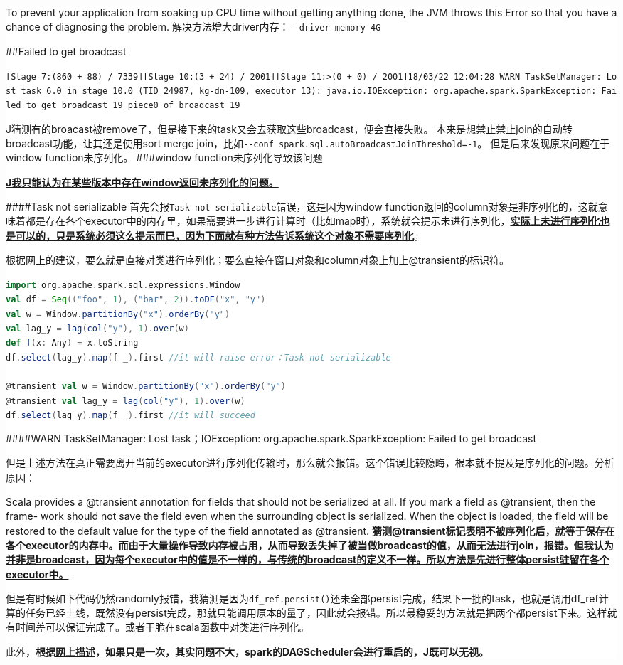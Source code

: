 To prevent your application from soaking up CPU time without getting anything done, the JVM throws this Error so that you have a chance of diagnosing the problem.
解决方法增大driver内存：`--driver-memory 4G`


##Failed to get broadcast
```linux
[Stage 7:(860 + 88) / 7339][Stage 10:(3 + 24) / 2001][Stage 11:>(0 + 0) / 2001]18/03/22 12:04:28 WARN TaskSetManager: Lost task 6.0 in stage 10.0 (TID 24987, kg-dn-109, executor 13): java.io.IOException: org.apache.spark.SparkException: Failed to get broadcast_19_piece0 of broadcast_19
```
J猜测有的broacast被remove了，但是接下来的task又会去获取这些broadcast，便会直接失败。
本来是想禁止禁止join的自动转broadcast功能，让其还是使用sort merge join，比如`--conf spark.sql.autoBroadcastJoinThreshold=-1`。
但是后来发现原来问题在于window function未序列化。
###window function未序列化导致该问题

**<u>J我只能认为在某些版本中存在window返回未序列化的问题。</u>**

####Task not serializable
首先会报`Task not serializable`错误，这是因为window function返回的column对象是非序列化的，这就意味着都是存在各个executor中的内存里，如果需要进一步进行计算时（比如map时），系统就会提示未进行序列化，**<u>实际上未进行序列化也是可以的，只是系统必须这么提示而已，因为下面就有种方法告诉系统这个对象不需要序列化</u>**。

根据网上的[建议](https://stackoverflow.com/a/37334595/8355906)，要么就是直接对类进行序列化；要么直接在窗口对象和column对象上加上@transient的标识符。

```scala
import org.apache.spark.sql.expressions.Window
val df = Seq(("foo", 1), ("bar", 2)).toDF("x", "y")
val w = Window.partitionBy("x").orderBy("y")
val lag_y = lag(col("y"), 1).over(w)
def f(x: Any) = x.toString
df.select(lag_y).map(f _).first //it will raise error：Task not serializable

@transient val w = Window.partitionBy("x").orderBy("y")
@transient val lag_y = lag(col("y"), 1).over(w)
df.select(lag_y).map(f _).first //it will succeed
```

####WARN TaskSetManager: Lost task；IOException: org.apache.spark.SparkException: Failed to get broadcast

但是上述方法在真正需要离开当前的executor进行序列化传输时，那么就会报错。这个错误比较隐晦，根本就不提及是序列化的问题。分析原因：

Scala provides a @transient annotation for fields that should not be serialized at all. If you mark a field as @transient, then the frame- work should not save the field even when the surrounding object is serialized. When the object is loaded, the field will be restored to the default value for the type of the field annotated as @transient.
**<u>猜测@transient标记表明不被序列化后，就等于保存在各个executor的内存中。而由于大量操作导致内存被占用，从而导致丢失掉了被当做broadcast的值，从而无法进行join，报错。但我认为并非是broadcast，因为每个executor中的值是不一样的，与传统的broadcast的定义不一样。所以方法是先进行整体persist驻留在各个executor中。</u>**

但是有时候如下代码仍然randomly报错，我猜测是因为`df_ref.persist()`还未全部persist完成，结果下一批的task，也就是调用df_ref计算的任务已经上线，既然没有persist完成，那就只能调用原本的量了，因此就会报错。所以最稳妥的方法就是把两个都persist下来。这样就有时间差可以保证完成了。或者干脆在scala函数中对类进行序列化。

此外，**根据[网上描述](https://stackoverflow.com/a/37378718/8355906)，如果只是一次，其实问题不大，spark的DAGScheduler会进行重启的，J既可以无视。**
